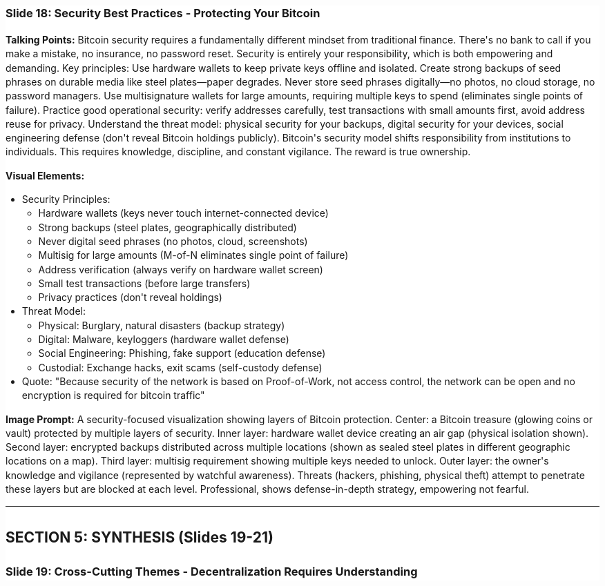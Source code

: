 
### Slide 18: Security Best Practices - Protecting Your Bitcoin

**Talking Points:**
Bitcoin security requires a fundamentally different mindset from traditional finance. There's no bank to call if you make a mistake, no insurance, no password reset. Security is entirely your responsibility, which is both empowering and demanding. Key principles: Use hardware wallets to keep private keys offline and isolated. Create strong backups of seed phrases on durable media like steel plates—paper degrades. Never store seed phrases digitally—no photos, no cloud storage, no password managers. Use multisignature wallets for large amounts, requiring multiple keys to spend (eliminates single points of failure). Practice good operational security: verify addresses carefully, test transactions with small amounts first, avoid address reuse for privacy. Understand the threat model: physical security for your backups, digital security for your devices, social engineering defense (don't reveal Bitcoin holdings publicly). Bitcoin's security model shifts responsibility from institutions to individuals. This requires knowledge, discipline, and constant vigilance. The reward is true ownership.

**Visual Elements:**
- Security Principles:
  - Hardware wallets (keys never touch internet-connected device)
  - Strong backups (steel plates, geographically distributed)
  - Never digital seed phrases (no photos, cloud, screenshots)
  - Multisig for large amounts (M-of-N eliminates single point of failure)
  - Address verification (always verify on hardware wallet screen)
  - Small test transactions (before large transfers)
  - Privacy practices (don't reveal holdings)
- Threat Model:
  - Physical: Burglary, natural disasters (backup strategy)
  - Digital: Malware, keyloggers (hardware wallet defense)
  - Social Engineering: Phishing, fake support (education defense)
  - Custodial: Exchange hacks, exit scams (self-custody defense)
- Quote: "Because security of the network is based on Proof-of-Work, not access control, the network can be open and no encryption is required for bitcoin traffic"

**Image Prompt:**
A security-focused visualization showing layers of Bitcoin protection. Center: a Bitcoin treasure (glowing coins or vault) protected by multiple layers of security. Inner layer: hardware wallet device creating an air gap (physical isolation shown). Second layer: encrypted backups distributed across multiple locations (shown as sealed steel plates in different geographic locations on a map). Third layer: multisig requirement showing multiple keys needed to unlock. Outer layer: the owner's knowledge and vigilance (represented by watchful awareness). Threats (hackers, phishing, physical theft) attempt to penetrate these layers but are blocked at each level. Professional, shows defense-in-depth strategy, empowering not fearful.

---

## SECTION 5: SYNTHESIS (Slides 19-21)

### Slide 19: Cross-Cutting Themes - Decentralization Requires Understanding
